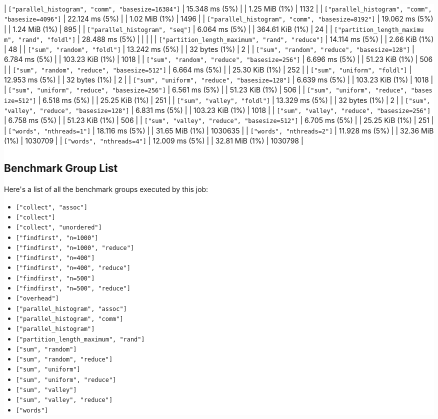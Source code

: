 | `["parallel_histogram", "comm", "basesize=16384"]`  |  15.348 ms (5%) |         |   1.25 MiB (1%) |        1132 |
| `["parallel_histogram", "comm", "basesize=4096"]`   |  22.124 ms (5%) |         |   1.02 MiB (1%) |        1496 |
| `["parallel_histogram", "comm", "basesize=8192"]`   |  19.062 ms (5%) |         |   1.24 MiB (1%) |         895 |
| `["parallel_histogram", "seq"]`                     |   6.064 ms (5%) |         | 364.61 KiB (1%) |          24 |
| `["partition_length_maximum", "rand", "foldl"]`     |  28.488 ms (5%) |         |                 |             |
| `["partition_length_maximum", "rand", "reduce"]`    |  14.114 ms (5%) |         |   2.66 KiB (1%) |          48 |
| `["sum", "random", "foldl"]`                        |  13.242 ms (5%) |         |   32 bytes (1%) |           2 |
| `["sum", "random", "reduce", "basesize=128"]`       |   6.784 ms (5%) |         | 103.23 KiB (1%) |        1018 |
| `["sum", "random", "reduce", "basesize=256"]`       |   6.696 ms (5%) |         |  51.23 KiB (1%) |         506 |
| `["sum", "random", "reduce", "basesize=512"]`       |   6.664 ms (5%) |         |  25.30 KiB (1%) |         252 |
| `["sum", "uniform", "foldl"]`                       |  12.953 ms (5%) |         |   32 bytes (1%) |           2 |
| `["sum", "uniform", "reduce", "basesize=128"]`      |   6.639 ms (5%) |         | 103.23 KiB (1%) |        1018 |
| `["sum", "uniform", "reduce", "basesize=256"]`      |   6.561 ms (5%) |         |  51.23 KiB (1%) |         506 |
| `["sum", "uniform", "reduce", "basesize=512"]`      |   6.518 ms (5%) |         |  25.25 KiB (1%) |         251 |
| `["sum", "valley", "foldl"]`                        |  13.329 ms (5%) |         |   32 bytes (1%) |           2 |
| `["sum", "valley", "reduce", "basesize=128"]`       |   6.831 ms (5%) |         | 103.23 KiB (1%) |        1018 |
| `["sum", "valley", "reduce", "basesize=256"]`       |   6.758 ms (5%) |         |  51.23 KiB (1%) |         506 |
| `["sum", "valley", "reduce", "basesize=512"]`       |   6.705 ms (5%) |         |  25.25 KiB (1%) |         251 |
| `["words", "nthreads=1"]`                           |  18.116 ms (5%) |         |  31.65 MiB (1%) |     1030635 |
| `["words", "nthreads=2"]`                           |  11.928 ms (5%) |         |  32.36 MiB (1%) |     1030709 |
| `["words", "nthreads=4"]`                           |  12.009 ms (5%) |         |  32.81 MiB (1%) |     1030798 |

## Benchmark Group List
Here's a list of all the benchmark groups executed by this job:

- `["collect", "assoc"]`
- `["collect"]`
- `["collect", "unordered"]`
- `["findfirst", "n=1000"]`
- `["findfirst", "n=1000", "reduce"]`
- `["findfirst", "n=400"]`
- `["findfirst", "n=400", "reduce"]`
- `["findfirst", "n=500"]`
- `["findfirst", "n=500", "reduce"]`
- `["overhead"]`
- `["parallel_histogram", "assoc"]`
- `["parallel_histogram", "comm"]`
- `["parallel_histogram"]`
- `["partition_length_maximum", "rand"]`
- `["sum", "random"]`
- `["sum", "random", "reduce"]`
- `["sum", "uniform"]`
- `["sum", "uniform", "reduce"]`
- `["sum", "valley"]`
- `["sum", "valley", "reduce"]`
- `["words"]`
